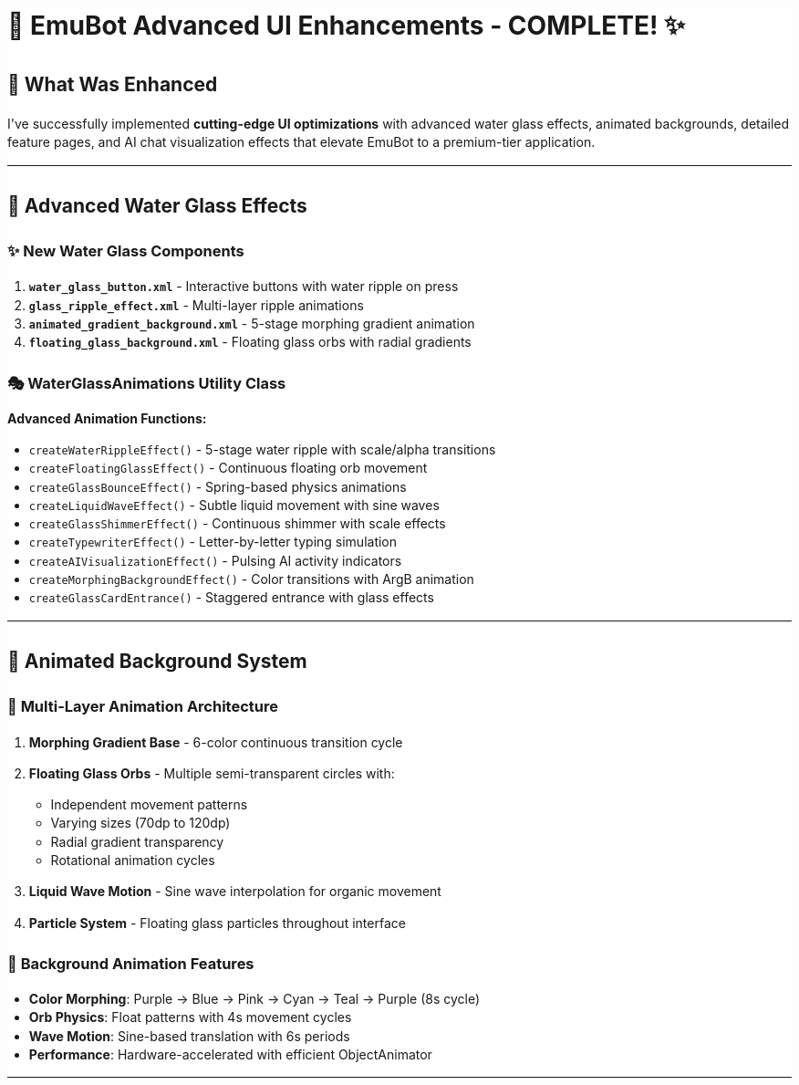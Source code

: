 # 🎨 EmuBot Advanced UI Enhancements - COMPLETE! ✨

## 🚀 **What Was Enhanced**

I've successfully implemented **cutting-edge UI optimizations** with advanced water glass effects, animated backgrounds, detailed feature pages, and AI chat visualization effects that elevate EmuBot to a premium-tier application.

---

## 🌊 **Advanced Water Glass Effects**

### ✨ **New Water Glass Components**
1. **`water_glass_button.xml`** - Interactive buttons with water ripple on press
2. **`glass_ripple_effect.xml`** - Multi-layer ripple animations 
3. **`animated_gradient_background.xml`** - 5-stage morphing gradient animation
4. **`floating_glass_background.xml`** - Floating glass orbs with radial gradients

### 🎭 **WaterGlassAnimations Utility Class**
**Advanced Animation Functions:**
- `createWaterRippleEffect()` - 5-stage water ripple with scale/alpha transitions
- `createFloatingGlassEffect()` - Continuous floating orb movement
- `createGlassBounceEffect()` - Spring-based physics animations
- `createLiquidWaveEffect()` - Subtle liquid movement with sine waves
- `createGlassShimmerEffect()` - Continuous shimmer with scale effects
- `createTypewriterEffect()` - Letter-by-letter typing simulation
- `createAIVisualizationEffect()` - Pulsing AI activity indicators
- `createMorphingBackgroundEffect()` - Color transitions with ArgB animation
- `createGlassCardEntrance()` - Staggered entrance with glass effects

---

## 🎨 **Animated Background System**

### 🌈 **Multi-Layer Animation Architecture**
1. **Morphing Gradient Base** - 6-color continuous transition cycle
2. **Floating Glass Orbs** - Multiple semi-transparent circles with:
   - Independent movement patterns
   - Varying sizes (70dp to 120dp)
   - Radial gradient transparency
   - Rotational animation cycles

3. **Liquid Wave Motion** - Sine wave interpolation for organic movement
4. **Particle System** - Floating glass particles throughout interface

### 🎪 **Background Animation Features**
- **Color Morphing**: Purple → Blue → Pink → Cyan → Teal → Purple (8s cycle)
- **Orb Physics**: Float patterns with 4s movement cycles
- **Wave Motion**: Sine-based translation with 6s periods
- **Performance**: Hardware-accelerated with efficient ObjectAnimator

---